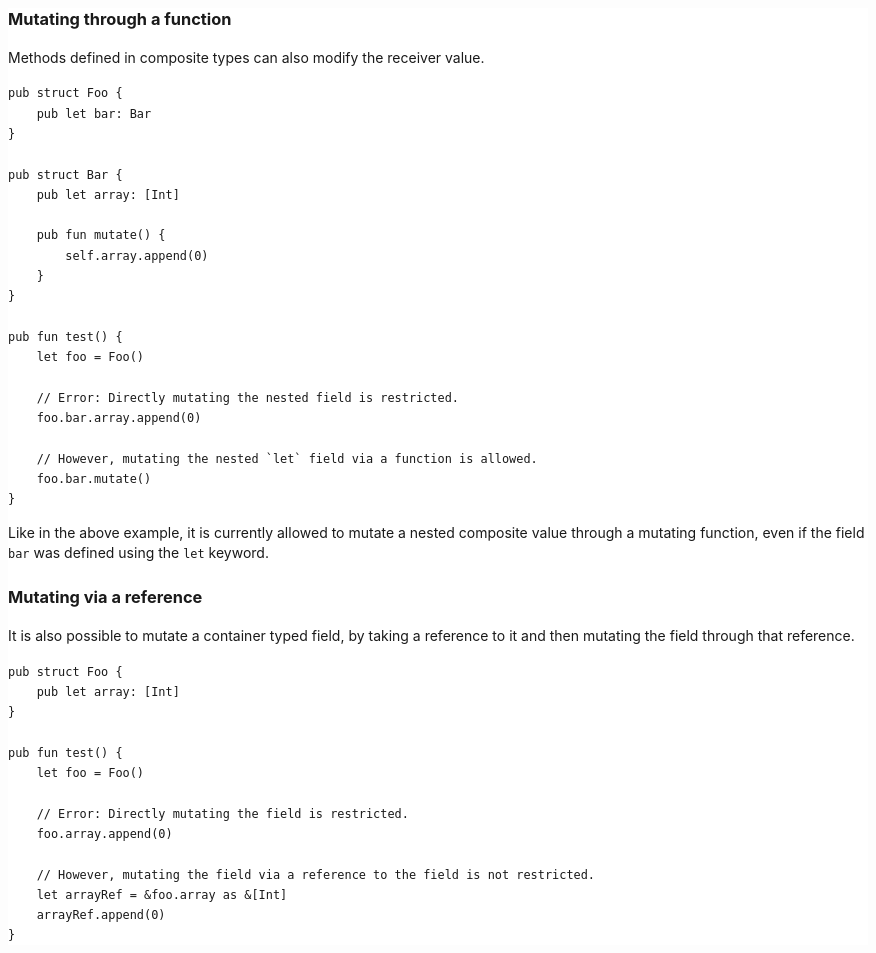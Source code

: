 ### Mutating through a function

Methods defined in composite types can also modify the receiver value.

```cadence
pub struct Foo {
    pub let bar: Bar
}

pub struct Bar {
    pub let array: [Int]

    pub fun mutate() {
        self.array.append(0)
    }
}

pub fun test() {
    let foo = Foo()

    // Error: Directly mutating the nested field is restricted.
    foo.bar.array.append(0)

    // However, mutating the nested `let` field via a function is allowed.
    foo.bar.mutate()
}
```

Like in the above example, it is currently allowed to mutate a nested composite value through a mutating function,
even if the field `bar` was defined using the `let` keyword.

### Mutating via a reference

It is also possible to mutate a container typed field, by taking a reference to it and then mutating the field
through that reference.

```cadence
pub struct Foo {
    pub let array: [Int]
}

pub fun test() {
    let foo = Foo()

    // Error: Directly mutating the field is restricted.
    foo.array.append(0)

    // However, mutating the field via a reference to the field is not restricted.
    let arrayRef = &foo.array as &[Int]
    arrayRef.append(0)
}
```
